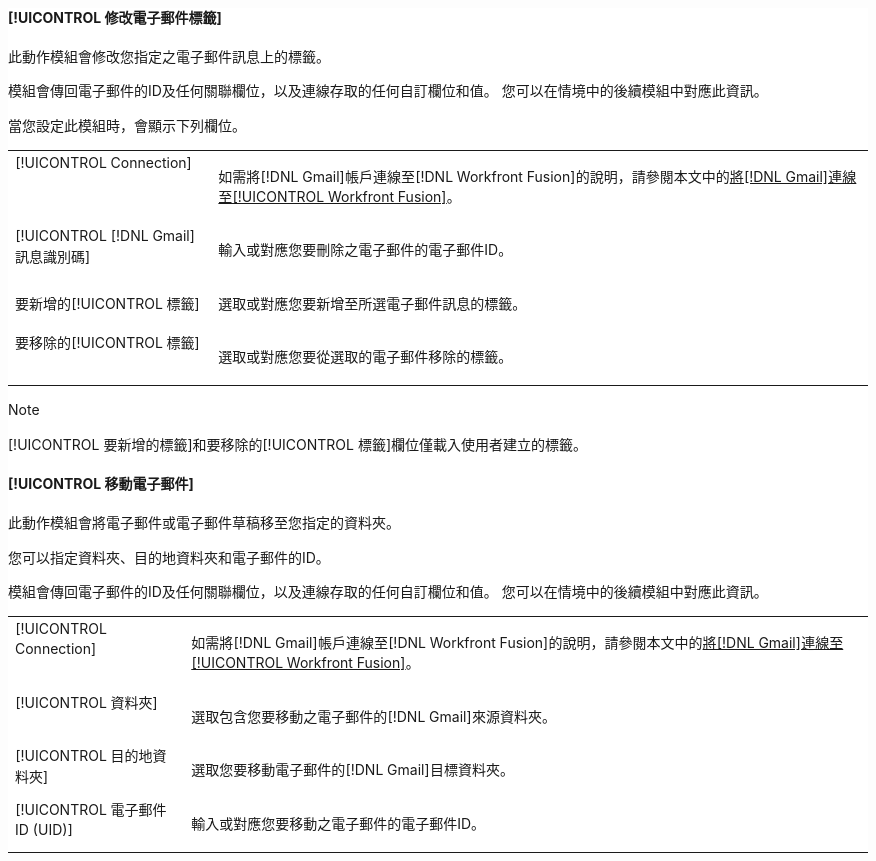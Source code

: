 #### [!UICONTROL 修改電子郵件標籤]

此動作模組會修改您指定之電子郵件訊息上的標籤。

模組會傳回電子郵件的ID及任何關聯欄位，以及連線存取的任何自訂欄位和值。 您可以在情境中的後續模組中對應此資訊。

當您設定此模組時，會顯示下列欄位。

<table style="table-layout:auto"> 
 <col> 
 <col> 
 <tbody> 
  <tr> 
   <td>[!UICONTROL Connection] </td> 
   <td> <p>如需將[!DNL Gmail]帳戶連線至[!DNL Workfront Fusion]的說明，請參閱本文中的<a href="#connect-gmail-to-workfront-fusion" class="MCXref xref">將[!DNL Gmail]連線至[!UICONTROL Workfront Fusion]</a>。</p> </td> 
  </tr> 
  <tr> 
   <td>[!UICONTROL [!DNL Gmail]訊息識別碼]</td> 
   <td> <p> 輸入或對應您要刪除之電子郵件的電子郵件ID。</p> </td> 
  </tr> 
  <tr> 
   <td> <p>要新增的[!UICONTROL 標籤]</p> </td> 
   <td> <p>選取或對應您要新增至所選電子郵件訊息的標籤。</p> </td> 
  </tr> 
  <tr> 
   <td>要移除的[!UICONTROL 標籤]</td> 
   <td> <p> 選取或對應您要從選取的電子郵件移除的標籤。</p> </td> 
  </tr> 
 </tbody> 
</table>

>[!NOTE]
>
>[!UICONTROL 要新增的標籤]和要移除的[!UICONTROL 標籤]欄位僅載入使用者建立的標籤。

#### [!UICONTROL 移動電子郵件]

此動作模組會將電子郵件或電子郵件草稿移至您指定的資料夾。

您可以指定資料夾、目的地資料夾和電子郵件的ID。

模組會傳回電子郵件的ID及任何關聯欄位，以及連線存取的任何自訂欄位和值。 您可以在情境中的後續模組中對應此資訊。

<table style="table-layout:auto"> 
 <col> 
 <col> 
 <tbody> 
  <tr> 
   <td>[!UICONTROL Connection] </td> 
   <td> <p>如需將[!DNL Gmail]帳戶連線至[!DNL Workfront Fusion]的說明，請參閱本文中的<a href="#connect-gmail-to-workfront-fusion" class="MCXref xref">將[!DNL Gmail]連線至[!UICONTROL Workfront Fusion]</a>。</p> </td> 
  </tr> 
  <tr> 
   <td>[!UICONTROL 資料夾] </td> 
   <td> <p>選取包含您要移動之電子郵件的[!DNL Gmail]來源資料夾。</p> </td> 
  </tr> 
  <tr> 
   <td>[!UICONTROL 目的地資料夾]</td> 
   <td> <p> 選取您要移動電子郵件的[!DNL Gmail]目標資料夾。</p> </td> 
  </tr> 
  <tr> 
   <td>[!UICONTROL 電子郵件ID (UID)]</td> 
   <td> <p> 輸入或對應您要移動之電子郵件的電子郵件ID。</p> </td> 
  </tr> 
 </tbody> 
</table>
